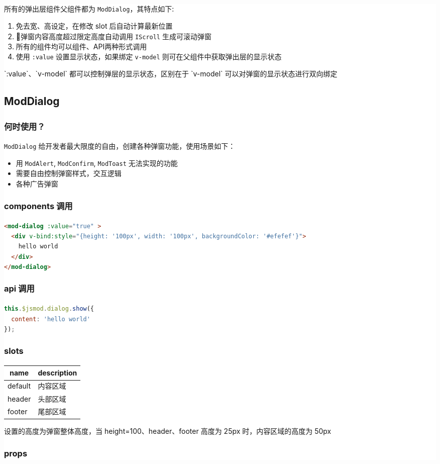 所有的弹出层组件父组件都为 `ModDialog`，其特点如下:

1. 免去宽、高设定，在修改 slot 后自动计算最新位置
2. 弹窗内容高度超过限定高度自动调用 `IScroll` 生成可滚动弹窗
3. 所有的组件均可以组件、API两种形式调用
4. 使用 `:value` 设置显示状态，如果绑定 `v-model` 则可在父组件中获取弹出层的显示状态

<p class="tip">
  `:value`、`v-model` 都可以控制弹层的显示状态，区别在于 `v-model` 可以对弹窗的显示状态进行双向绑定
</p>

## ModDialog

### 何时使用？

`ModDialog` 给开发者最大限度的自由，创建各种弹窗功能，使用场景如下：

* 用 `ModAlert`, `ModConfirm`, `ModToast` 无法实现的功能
* 需要自由控制弹窗样式，交互逻辑
* 各种广告弹窗

### components 调用
```html
<mod-dialog :value="true" >
  <div v-bind:style="{height: '100px', width: '100px', backgroundColor: '#efefef'}">
    hello world
  </div>
</mod-dialog>
```

### api 调用
```javascript
this.$jsmod.dialog.show({
  content: 'hello world'
});
```

### slots

| name        | description |
| ----------- |-------------|
| default     | 内容区域     |
| header     | 头部区域     |
| footer     | 尾部区域     |

<p class="tip">
  设置的高度为弹窗整体高度，当 height=100、header、footer 高度为 25px 时，内容区域的高度为 50px
</p>


### props
